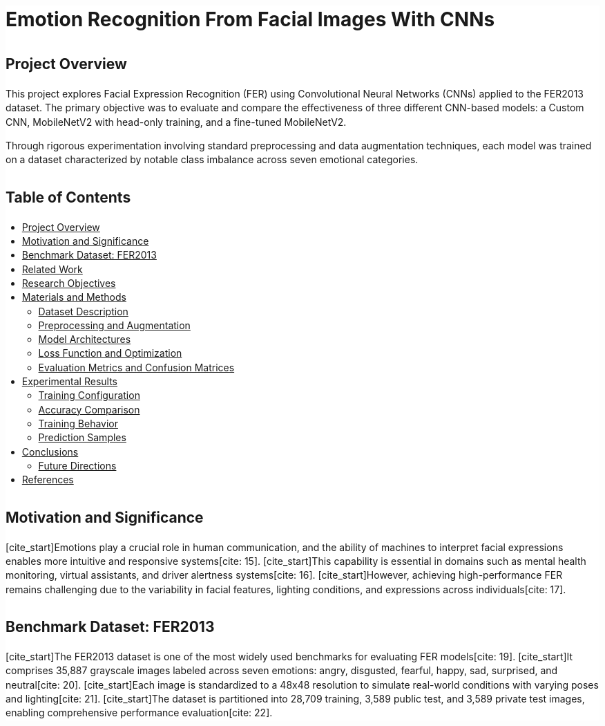 # Emotion Recognition From Facial Images With CNNs

## Project Overview

This project explores Facial Expression Recognition (FER) using Convolutional Neural Networks (CNNs) applied to the FER2013 dataset. The primary objective was to evaluate and compare the effectiveness of three different CNN-based models: a Custom CNN, MobileNetV2 with head-only training, and a fine-tuned MobileNetV2.

Through rigorous experimentation involving standard preprocessing and data augmentation techniques, each model was trained on a dataset characterized by notable class imbalance across seven emotional categories.

## Table of Contents

- [Project Overview](#project-overview)
- [Motivation and Significance](#motivation-and-significance)
- [Benchmark Dataset: FER2013](#benchmark-dataset-fer2013)
- [Related Work](#related-work)
- [Research Objectives](#research-objectives)
- [Materials and Methods](#materials-and-methods)
  - [Dataset Description](#dataset-description)
  - [Preprocessing and Augmentation](#preprocessing-and-augmentation)
  - [Model Architectures](#model-architectures)
  - [Loss Function and Optimization](#loss-function-and-optimization)
  - [Evaluation Metrics and Confusion Matrices](#evaluation-metrics-and-confusion-matrices)
- [Experimental Results](#experimental-results)
  - [Training Configuration](#training-configuration)
  - [Accuracy Comparison](#accuracy-comparison)
  - [Training Behavior](#training-behavior)
  - [Prediction Samples](#prediction-samples)
- [Conclusions](#conclusions)
  - [Future Directions](#future-directions)
- [References](#references)

## Motivation and Significance

[cite_start]Emotions play a crucial role in human communication, and the ability of machines to interpret facial expressions enables more intuitive and responsive systems[cite: 15]. [cite_start]This capability is essential in domains such as mental health monitoring, virtual assistants, and driver alertness systems[cite: 16]. [cite_start]However, achieving high-performance FER remains challenging due to the variability in facial features, lighting conditions, and expressions across individuals[cite: 17].

## Benchmark Dataset: FER2013

[cite_start]The FER2013 dataset is one of the most widely used benchmarks for evaluating FER models[cite: 19]. [cite_start]It comprises 35,887 grayscale images labeled across seven emotions: angry, disgusted, fearful, happy, sad, surprised, and neutral[cite: 20]. [cite_start]Each image is standardized to a 48x48 resolution to simulate real-world conditions with varying poses and lighting[cite: 21]. [cite_start]The dataset is partitioned into 28,709 training, 3,589 public test, and 3,589 private test images, enabling comprehensive performance evaluation[cite: 22].
